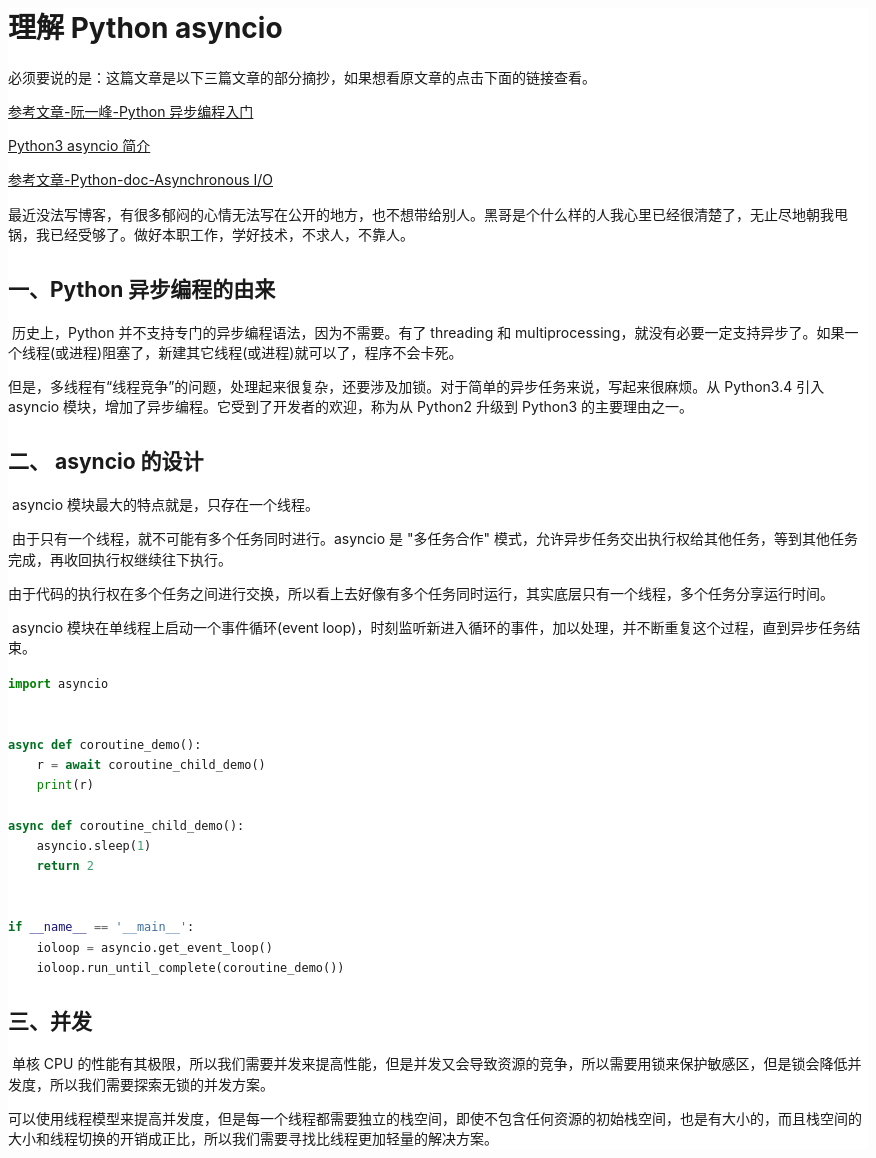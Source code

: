 # 理解 Python asyncio

必须要说的是：这篇文章是以下三篇文章的部分摘抄，如果想看原文章的点击下面的链接查看。

[参考文章-阮一峰-Python 异步编程入门](http://www.ruanyifeng.com/blog/2019/11/python-asyncio.html)

[Python3 asyncio 简介](https://v2.laisky.com/p/asyncio/)

[参考文章-Python-doc-Asynchronous I/O](https://docs.python.org/3.9/library/asyncio-task.html#)

最近没法写博客，有很多郁闷的心情无法写在公开的地方，也不想带给别人。黑哥是个什么样的人我心里已经很清楚了，无止尽地朝我甩锅，我已经受够了。做好本职工作，学好技术，不求人，不靠人。

## 一、Python 异步编程的由来

​        历史上，Python 并不支持专门的异步编程语法，因为不需要。有了 threading 和 multiprocessing，就没有必要一定支持异步了。如果一个线程(或进程)阻塞了，新建其它线程(或进程)就可以了，程序不会卡死。

​        但是，多线程有“线程竞争”的问题，处理起来很复杂，还要涉及加锁。对于简单的异步任务来说，写起来很麻烦。从 Python3.4 引入 asyncio 模块，增加了异步编程。它受到了开发者的欢迎，称为从 Python2 升级到 Python3 的主要理由之一。

## 二、 asyncio 的设计

​        asyncio 模块最大的特点就是，只存在一个线程。

​        由于只有一个线程，就不可能有多个任务同时进行。asyncio 是 "多任务合作" 模式，允许异步任务交出执行权给其他任务，等到其他任务完成，再收回执行权继续往下执行。

​        由于代码的执行权在多个任务之间进行交换，所以看上去好像有多个任务同时运行，其实底层只有一个线程，多个任务分享运行时间。

​        asyncio 模块在单线程上启动一个事件循环(event loop)，时刻监听新进入循环的事件，加以处理，并不断重复这个过程，直到异步任务结束。

```python
import asyncio


async def coroutine_demo():
    r = await coroutine_child_demo()
    print(r)

async def coroutine_child_demo():
    asyncio.sleep(1)
    return 2


if __name__ == '__main__':
    ioloop = asyncio.get_event_loop()
    ioloop.run_until_complete(coroutine_demo())
```

## 三、并发

​        单核 CPU 的性能有其极限，所以我们需要并发来提高性能，但是并发又会导致资源的竞争，所以需要用锁来保护敏感区，但是锁会降低并发度，所以我们需要探索无锁的并发方案。

​        可以使用线程模型来提高并发度，但是每一个线程都需要独立的栈空间，即使不包含任何资源的初始栈空间，也是有大小的，而且栈空间的大小和线程切换的开销成正比，所以我们需要寻找比线程更加轻量的解决方案。
